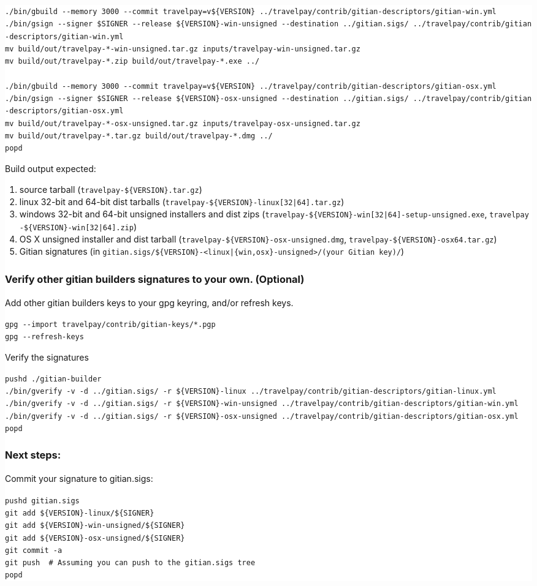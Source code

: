     ./bin/gbuild --memory 3000 --commit travelpay=v${VERSION} ../travelpay/contrib/gitian-descriptors/gitian-win.yml
    ./bin/gsign --signer $SIGNER --release ${VERSION}-win-unsigned --destination ../gitian.sigs/ ../travelpay/contrib/gitian-descriptors/gitian-win.yml
    mv build/out/travelpay-*-win-unsigned.tar.gz inputs/travelpay-win-unsigned.tar.gz
    mv build/out/travelpay-*.zip build/out/travelpay-*.exe ../

    ./bin/gbuild --memory 3000 --commit travelpay=v${VERSION} ../travelpay/contrib/gitian-descriptors/gitian-osx.yml
    ./bin/gsign --signer $SIGNER --release ${VERSION}-osx-unsigned --destination ../gitian.sigs/ ../travelpay/contrib/gitian-descriptors/gitian-osx.yml
    mv build/out/travelpay-*-osx-unsigned.tar.gz inputs/travelpay-osx-unsigned.tar.gz
    mv build/out/travelpay-*.tar.gz build/out/travelpay-*.dmg ../
    popd

Build output expected:

  1. source tarball (`travelpay-${VERSION}.tar.gz`)
  2. linux 32-bit and 64-bit dist tarballs (`travelpay-${VERSION}-linux[32|64].tar.gz`)
  3. windows 32-bit and 64-bit unsigned installers and dist zips (`travelpay-${VERSION}-win[32|64]-setup-unsigned.exe`, `travelpay-${VERSION}-win[32|64].zip`)
  4. OS X unsigned installer and dist tarball (`travelpay-${VERSION}-osx-unsigned.dmg`, `travelpay-${VERSION}-osx64.tar.gz`)
  5. Gitian signatures (in `gitian.sigs/${VERSION}-<linux|{win,osx}-unsigned>/(your Gitian key)/`)

### Verify other gitian builders signatures to your own. (Optional)

Add other gitian builders keys to your gpg keyring, and/or refresh keys.

    gpg --import travelpay/contrib/gitian-keys/*.pgp
    gpg --refresh-keys

Verify the signatures

    pushd ./gitian-builder
    ./bin/gverify -v -d ../gitian.sigs/ -r ${VERSION}-linux ../travelpay/contrib/gitian-descriptors/gitian-linux.yml
    ./bin/gverify -v -d ../gitian.sigs/ -r ${VERSION}-win-unsigned ../travelpay/contrib/gitian-descriptors/gitian-win.yml
    ./bin/gverify -v -d ../gitian.sigs/ -r ${VERSION}-osx-unsigned ../travelpay/contrib/gitian-descriptors/gitian-osx.yml
    popd

### Next steps:

Commit your signature to gitian.sigs:

    pushd gitian.sigs
    git add ${VERSION}-linux/${SIGNER}
    git add ${VERSION}-win-unsigned/${SIGNER}
    git add ${VERSION}-osx-unsigned/${SIGNER}
    git commit -a
    git push  # Assuming you can push to the gitian.sigs tree
    popd
